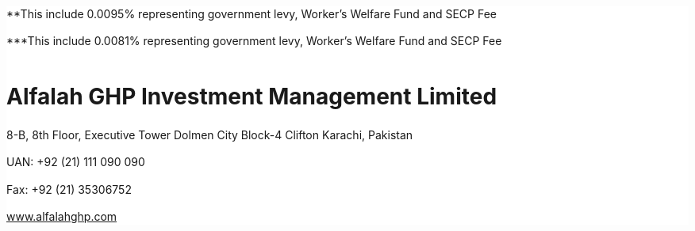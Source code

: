 \*\*This include 0.0095% representing government levy, Worker’s Welfare Fund and SECP Fee

\*\*\*This include 0.0081% representing government levy, Worker’s Welfare Fund and SECP Fee

# Alfalah GHP Investment Management Limited

8-B, 8th Floor, Executive Tower Dolmen City Block-4 Clifton Karachi, Pakistan

UAN: +92 (21) 111 090 090

Fax: +92 (21) 35306752

www.alfalahghp.com
